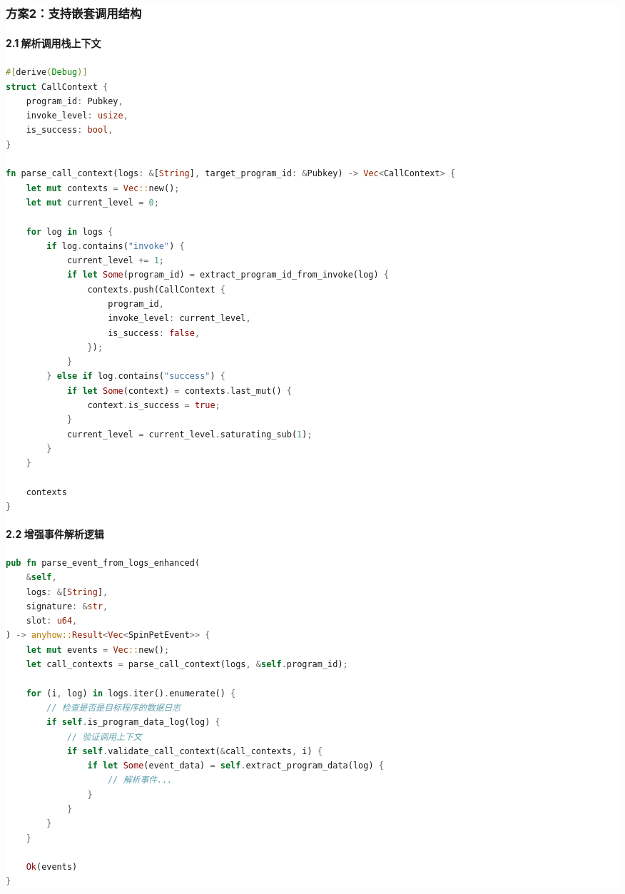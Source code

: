 ### 方案2：支持嵌套调用结构

#### 2.1 解析调用栈上下文

```rust
#[derive(Debug)]
struct CallContext {
    program_id: Pubkey,
    invoke_level: usize,
    is_success: bool,
}

fn parse_call_context(logs: &[String], target_program_id: &Pubkey) -> Vec<CallContext> {
    let mut contexts = Vec::new();
    let mut current_level = 0;
    
    for log in logs {
        if log.contains("invoke") {
            current_level += 1;
            if let Some(program_id) = extract_program_id_from_invoke(log) {
                contexts.push(CallContext {
                    program_id,
                    invoke_level: current_level,
                    is_success: false,
                });
            }
        } else if log.contains("success") {
            if let Some(context) = contexts.last_mut() {
                context.is_success = true;
            }
            current_level = current_level.saturating_sub(1);
        }
    }
    
    contexts
}
```

#### 2.2 增强事件解析逻辑

```rust
pub fn parse_event_from_logs_enhanced(
    &self,
    logs: &[String],
    signature: &str,
    slot: u64,
) -> anyhow::Result<Vec<SpinPetEvent>> {
    let mut events = Vec::new();
    let call_contexts = parse_call_context(logs, &self.program_id);
    
    for (i, log) in logs.iter().enumerate() {
        // 检查是否是目标程序的数据日志
        if self.is_program_data_log(log) {
            // 验证调用上下文
            if self.validate_call_context(&call_contexts, i) {
                if let Some(event_data) = self.extract_program_data(log) {
                    // 解析事件...
                }
            }
        }
    }
    
    Ok(events)
}
```